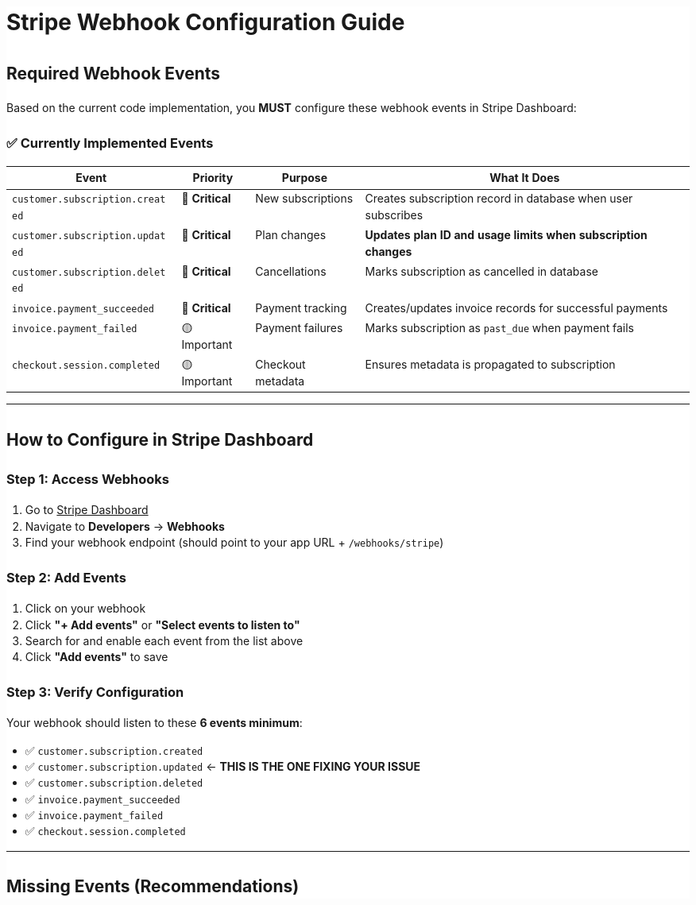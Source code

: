# Stripe Webhook Configuration Guide

## Required Webhook Events

Based on the current code implementation, you **MUST** configure these webhook events in Stripe Dashboard:

### ✅ Currently Implemented Events

| Event | Priority | Purpose | What It Does |
|-------|----------|---------|--------------|
| `customer.subscription.created` | 🔴 **Critical** | New subscriptions | Creates subscription record in database when user subscribes |
| `customer.subscription.updated` | 🔴 **Critical** | Plan changes | **Updates plan ID and usage limits when subscription changes** |
| `customer.subscription.deleted` | 🔴 **Critical** | Cancellations | Marks subscription as cancelled in database |
| `invoice.payment_succeeded` | 🔴 **Critical** | Payment tracking | Creates/updates invoice records for successful payments |
| `invoice.payment_failed` | 🟡 Important | Payment failures | Marks subscription as `past_due` when payment fails |
| `checkout.session.completed` | 🟡 Important | Checkout metadata | Ensures metadata is propagated to subscription |

---

## How to Configure in Stripe Dashboard

### Step 1: Access Webhooks
1. Go to [Stripe Dashboard](https://dashboard.stripe.com)
2. Navigate to **Developers** → **Webhooks**
3. Find your webhook endpoint (should point to your app URL + `/webhooks/stripe`)

### Step 2: Add Events
1. Click on your webhook
2. Click **"+ Add events"** or **"Select events to listen to"**
3. Search for and enable each event from the list above
4. Click **"Add events"** to save

### Step 3: Verify Configuration
Your webhook should listen to these **6 events minimum**:
- ✅ `customer.subscription.created`
- ✅ `customer.subscription.updated` ← **THIS IS THE ONE FIXING YOUR ISSUE**
- ✅ `customer.subscription.deleted`
- ✅ `invoice.payment_succeeded`
- ✅ `invoice.payment_failed`
- ✅ `checkout.session.completed`

---

## Missing Events (Recommendations)
